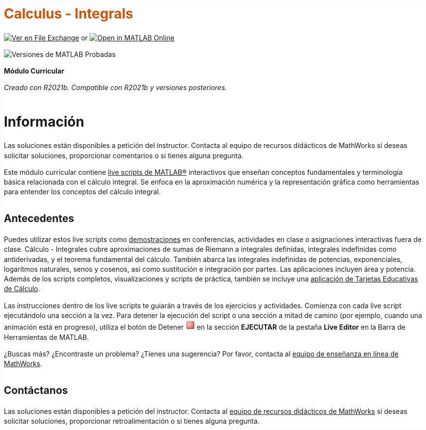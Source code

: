 # <span style="color:rgb(213,80,0)">Calculus \- Integrals</span>


[![Ver en File Exchange](https://www.mathworks.com/matlabcentral/images/matlab-file-exchange.svg)](https://www.mathworks.com/matlabcentral/fileexchange/105740-calculus-integrals) or [![Open in MATLAB Online](https://www.mathworks.com/images/responsive/global/open-in-matlab-online.svg)](https://matlab.mathworks.com/open/github/v1?repo=MathWorks-Teaching-Resources/Calculus-Integrals&project=Integrals.prj)

![Versiones de MATLAB Probadas](https://img.shields.io/endpoint?url=https%3A%2F%2Fraw.githubusercontent.com%2FMathWorks-Teaching-Resources%2FCalculus-Integrals%2Frelease%2FImages%2FTestedWith.json)

**Módulo Curricular**

_Creado con R2021b. Compatible con R2021b y versiones posteriores._

# Información

Las soluciones están disponibles a petición del instructor. Contacta al equipo de recursos didácticos de MathWorks si deseas solicitar soluciones, proporcionar comentarios o si tienes alguna pregunta.

Este módulo curricular contiene [live scripts de MATLAB®](https://www.mathworks.com/products/matlab/live-editor.html) interactivos que enseñan conceptos fundamentales y terminología básica relacionada con el cálculo integral. Se enfoca en la aproximación numérica y la representación gráfica como herramientas para entender los conceptos del cálculo integral.

## Antecedentes

Puedes utilizar estos live scripts como [demostraciones](#H_9AAE657C) en conferencias, actividades en clase o asignaciones interactivas fuera de clase. Cálculo - Integrales cubre aproximaciones de sumas de Riemann a integrales definidas, integrales indefinidas como antiderivadas, y el teorema fundamental del cálculo. También abarca las integrales indefinidas de potencias, exponenciales, logaritmos naturales, senos y cosenos, así como sustitución e integración por partes. Las aplicaciones incluyen área y potencia. Además de los scripts completos, visualizaciones y scripts de práctica, también se incluye una [aplicación de Tarjetas Educativas de Cálculo](#H_1F9459BC).


Las instrucciones dentro de los live scripts te guiarán a través de los ejercicios y actividades. Comienza con cada live script ejecutándolo una sección a la vez. Para detener la ejecución del script o una sección a mitad de camino (por ejemplo, cuando una animación está en progreso), utiliza el botón de Detener <img src="Images/EndIcon.png" width="19" alt="Icono de finalizar"> en la sección **EJECUTAR** de la pestaña **Live Editor** en la Barra de Herramientas de MATLAB.


¿Buscas más? ¿Encontraste un problema? ¿Tienes una sugerencia? Por favor, contacta al [equipo de enseñanza en línea de MathWorks](mailto:%20onlineteaching@mathworks.com).


## Contáctanos
Las soluciones están disponibles a petición del instructor. Contacta al [equipo de recursos didácticos de MathWorks](mailto:onlineteaching@mathworks.com) si deseas solicitar soluciones, proporcionar retroalimentación o si tienes alguna pregunta.

<a name="H_30BC7141"></a>
